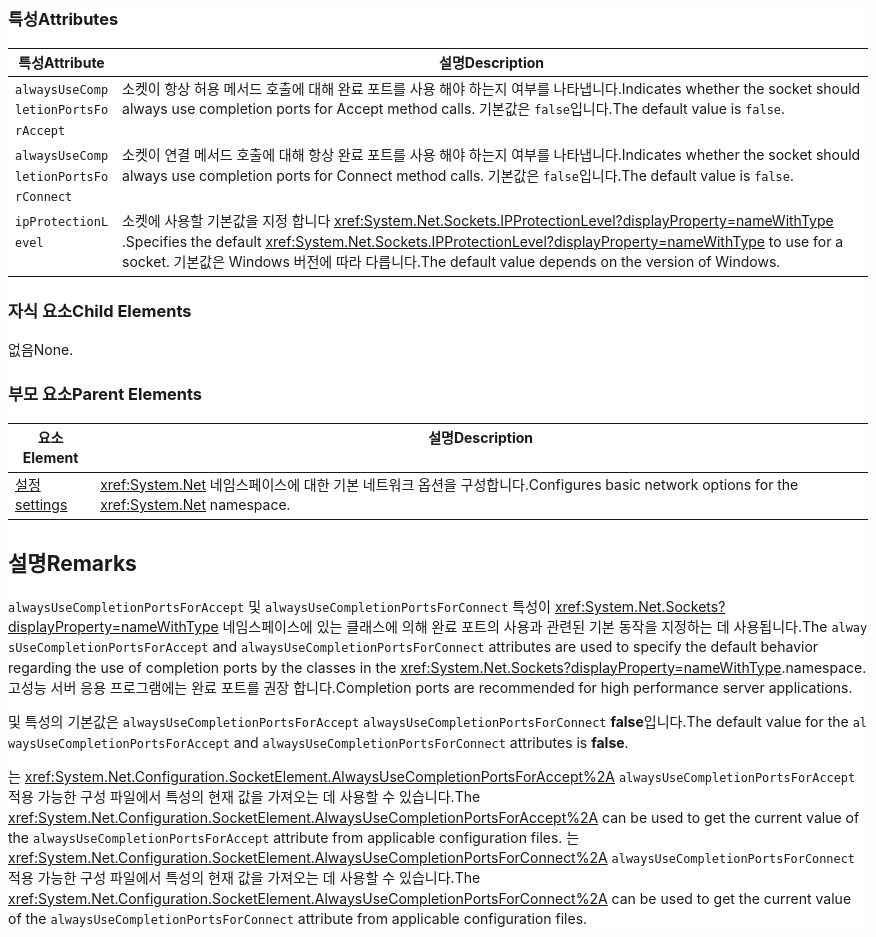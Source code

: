### <a name="attributes"></a><span data-ttu-id="4df9b-107">특성</span><span class="sxs-lookup"><span data-stu-id="4df9b-107">Attributes</span></span>  
  
|<span data-ttu-id="4df9b-108">**특성**</span><span class="sxs-lookup"><span data-stu-id="4df9b-108">**Attribute**</span></span>|<span data-ttu-id="4df9b-109">**설명**</span><span class="sxs-lookup"><span data-stu-id="4df9b-109">**Description**</span></span>|  
|-------------------|---------------------|  
|`alwaysUseCompletionPortsForAccept`|<span data-ttu-id="4df9b-110">소켓이 항상 허용 메서드 호출에 대해 완료 포트를 사용 해야 하는지 여부를 나타냅니다.</span><span class="sxs-lookup"><span data-stu-id="4df9b-110">Indicates whether the socket should always use completion ports for Accept method calls.</span></span> <span data-ttu-id="4df9b-111">기본값은 `false`입니다.</span><span class="sxs-lookup"><span data-stu-id="4df9b-111">The default value is `false`.</span></span>|  
|`alwaysUseCompletionPortsForConnect`|<span data-ttu-id="4df9b-112">소켓이 연결 메서드 호출에 대해 항상 완료 포트를 사용 해야 하는지 여부를 나타냅니다.</span><span class="sxs-lookup"><span data-stu-id="4df9b-112">Indicates whether the socket should always use completion ports for Connect method calls.</span></span> <span data-ttu-id="4df9b-113">기본값은 `false`입니다.</span><span class="sxs-lookup"><span data-stu-id="4df9b-113">The default value is `false`.</span></span>|  
|`ipProtectionLevel`|<span data-ttu-id="4df9b-114">소켓에 사용할 기본값을 지정 합니다 <xref:System.Net.Sockets.IPProtectionLevel?displayProperty=nameWithType> .</span><span class="sxs-lookup"><span data-stu-id="4df9b-114">Specifies the default <xref:System.Net.Sockets.IPProtectionLevel?displayProperty=nameWithType> to use for a socket.</span></span> <span data-ttu-id="4df9b-115">기본값은 Windows 버전에 따라 다릅니다.</span><span class="sxs-lookup"><span data-stu-id="4df9b-115">The default value depends on the version of Windows.</span></span>|  
  
### <a name="child-elements"></a><span data-ttu-id="4df9b-116">자식 요소</span><span class="sxs-lookup"><span data-stu-id="4df9b-116">Child Elements</span></span>  
 <span data-ttu-id="4df9b-117">없음</span><span class="sxs-lookup"><span data-stu-id="4df9b-117">None.</span></span>  
  
### <a name="parent-elements"></a><span data-ttu-id="4df9b-118">부모 요소</span><span class="sxs-lookup"><span data-stu-id="4df9b-118">Parent Elements</span></span>  
  
|<span data-ttu-id="4df9b-119">**요소**</span><span class="sxs-lookup"><span data-stu-id="4df9b-119">**Element**</span></span>|<span data-ttu-id="4df9b-120">**설명**</span><span class="sxs-lookup"><span data-stu-id="4df9b-120">**Description**</span></span>|  
|-----------------|---------------------|  
|[<span data-ttu-id="4df9b-121">설정</span><span class="sxs-lookup"><span data-stu-id="4df9b-121">settings</span></span>](settings-element-network-settings.md)|<span data-ttu-id="4df9b-122"><xref:System.Net> 네임스페이스에 대한 기본 네트워크 옵션을 구성합니다.</span><span class="sxs-lookup"><span data-stu-id="4df9b-122">Configures basic network options for the <xref:System.Net> namespace.</span></span>|  
  
## <a name="remarks"></a><span data-ttu-id="4df9b-123">설명</span><span class="sxs-lookup"><span data-stu-id="4df9b-123">Remarks</span></span>  
 <span data-ttu-id="4df9b-124">`alwaysUseCompletionPortsForAccept` 및 `alwaysUseCompletionPortsForConnect` 특성이 <xref:System.Net.Sockets?displayProperty=nameWithType> 네임스페이스에 있는 클래스에 의해 완료 포트의 사용과 관련된 기본 동작을 지정하는 데 사용됩니다.</span><span class="sxs-lookup"><span data-stu-id="4df9b-124">The `alwaysUseCompletionPortsForAccept` and `alwaysUseCompletionPortsForConnect` attributes are used to specify the default behavior regarding the use of completion ports by the classes in the <xref:System.Net.Sockets?displayProperty=nameWithType>.namespace.</span></span> <span data-ttu-id="4df9b-125">고성능 서버 응용 프로그램에는 완료 포트를 권장 합니다.</span><span class="sxs-lookup"><span data-stu-id="4df9b-125">Completion ports are recommended for high performance server applications.</span></span>  
  
 <span data-ttu-id="4df9b-126">및 특성의 기본값은 `alwaysUseCompletionPortsForAccept` `alwaysUseCompletionPortsForConnect` **false**입니다.</span><span class="sxs-lookup"><span data-stu-id="4df9b-126">The default value for the `alwaysUseCompletionPortsForAccept` and `alwaysUseCompletionPortsForConnect` attributes is **false**.</span></span>  
  
 <span data-ttu-id="4df9b-127">는 <xref:System.Net.Configuration.SocketElement.AlwaysUseCompletionPortsForAccept%2A> `alwaysUseCompletionPortsForAccept` 적용 가능한 구성 파일에서 특성의 현재 값을 가져오는 데 사용할 수 있습니다.</span><span class="sxs-lookup"><span data-stu-id="4df9b-127">The <xref:System.Net.Configuration.SocketElement.AlwaysUseCompletionPortsForAccept%2A> can be used to get the current value of the `alwaysUseCompletionPortsForAccept` attribute from applicable configuration files.</span></span> <span data-ttu-id="4df9b-128">는 <xref:System.Net.Configuration.SocketElement.AlwaysUseCompletionPortsForConnect%2A> `alwaysUseCompletionPortsForConnect` 적용 가능한 구성 파일에서 특성의 현재 값을 가져오는 데 사용할 수 있습니다.</span><span class="sxs-lookup"><span data-stu-id="4df9b-128">The <xref:System.Net.Configuration.SocketElement.AlwaysUseCompletionPortsForConnect%2A> can be used to get the current value of the `alwaysUseCompletionPortsForConnect` attribute from applicable configuration files.</span></span>  
  